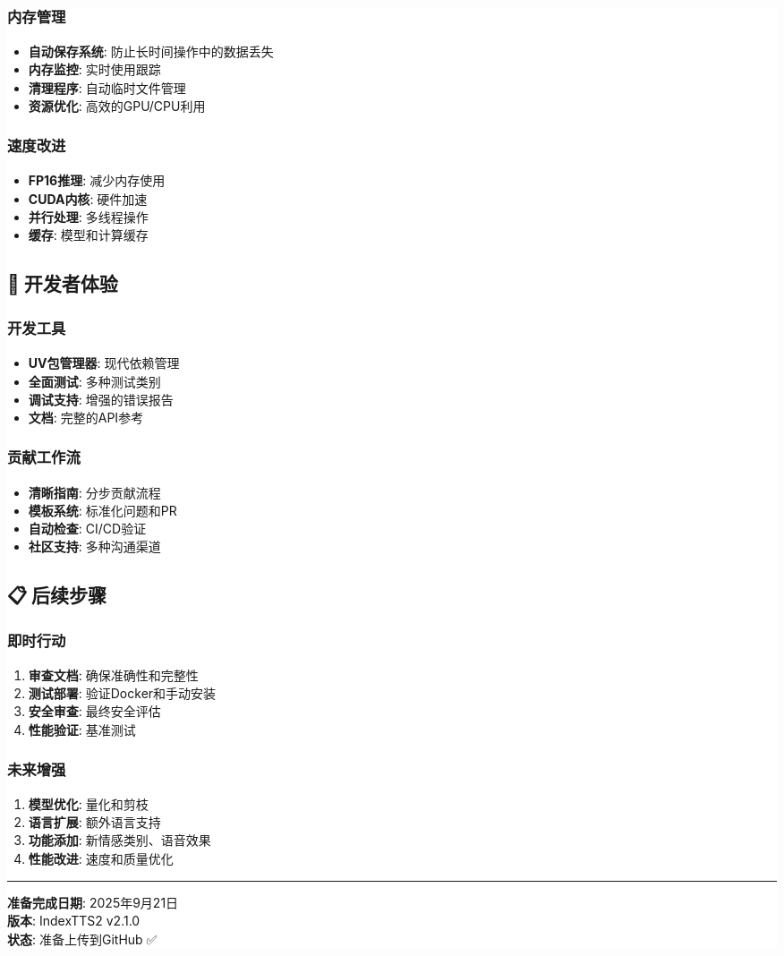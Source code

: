 ### 内存管理
- **自动保存系统**: 防止长时间操作中的数据丢失
- **内存监控**: 实时使用跟踪
- **清理程序**: 自动临时文件管理
- **资源优化**: 高效的GPU/CPU利用

### 速度改进
- **FP16推理**: 减少内存使用
- **CUDA内核**: 硬件加速
- **并行处理**: 多线程操作
- **缓存**: 模型和计算缓存

## 🔧 开发者体验

### 开发工具
- **UV包管理器**: 现代依赖管理
- **全面测试**: 多种测试类别
- **调试支持**: 增强的错误报告
- **文档**: 完整的API参考

### 贡献工作流
- **清晰指南**: 分步贡献流程
- **模板系统**: 标准化问题和PR
- **自动检查**: CI/CD验证
- **社区支持**: 多种沟通渠道

## 📋 后续步骤

### 即时行动
1. **审查文档**: 确保准确性和完整性
2. **测试部署**: 验证Docker和手动安装
3. **安全审查**: 最终安全评估
4. **性能验证**: 基准测试

### 未来增强
1. **模型优化**: 量化和剪枝
2. **语言扩展**: 额外语言支持
3. **功能添加**: 新情感类别、语音效果
4. **性能改进**: 速度和质量优化

---

**准备完成日期**: 2025年9月21日  
**版本**: IndexTTS2 v2.1.0  
**状态**: 准备上传到GitHub ✅